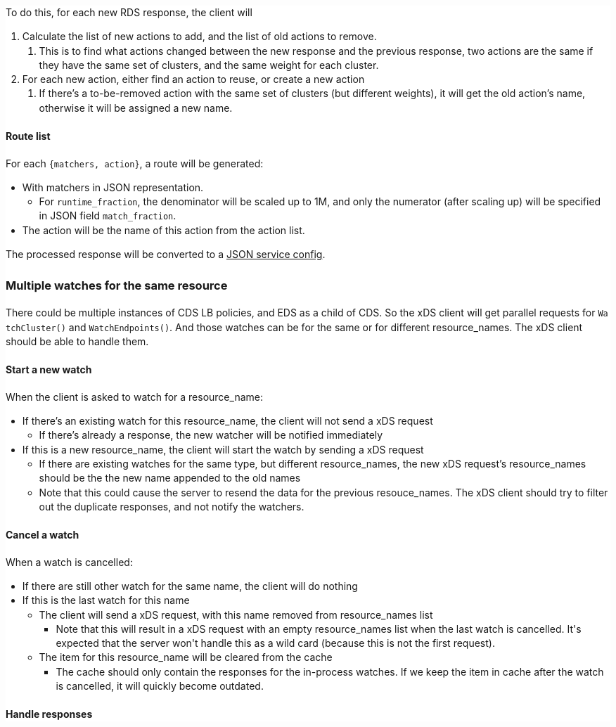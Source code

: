 To do this, for each new RDS response, the client will

1. Calculate the list of new actions to add, and the list of old actions to remove.
   1. This is to find what actions changed between the new response and the previous response, two actions are the same if they have the same set of clusters, and the same weight for each cluster.
2. For each new action, either find an action to reuse, or create a new action
   1. If there’s a to-be-removed action with the same set of clusters (but different weights), it will get the old action’s name, otherwise it will be assigned a new name.

#### Route list

For each `{matchers, action}`, a route will be generated:

- With matchers in JSON representation.
  - For `runtime_fraction`, the denominator will be scaled up to 1M, and only the numerator (after scaling up) will be specified in JSON field `match_fraction`.
- The action will be the name of this action from the action list.

The processed response will be converted to a [JSON service config](https://github.com/grpc/proposal/blob/master/A28-xds-traffic-splitting-and-routing.md#JSON-service-config-generated-by-xDS-resolver).

### Multiple watches for the same resource

There could be multiple instances of CDS LB policies, and EDS as a child of CDS. So the xDS client will get parallel requests for `WatchCluster()` and `WatchEndpoints()`. And those watches can be for the same or for different resource_names. The xDS client should be able to handle them.

#### Start a new watch

When the client is asked to watch for a resource_name:

- If there’s an existing watch for this resource_name, the client will not send a xDS request
  - If there’s already a response, the new watcher will be notified immediately
- If this is a new resource_name, the client will start the watch by sending a xDS request
  - If there are existing watches for the same type, but different resource_names, the new xDS request’s resource_names should be the the new name appended to the old names
  - Note that this could cause the server to resend the data for the previous resouce_names. The xDS client should try to filter out the duplicate responses, and not notify the watchers.

#### Cancel a watch

When a watch is cancelled:

- If there are still other watch for the same name, the client will do nothing
- If this is the last watch for this name
  - The client will send a xDS request, with this name removed from resource_names list
    - Note that this will result in a xDS request with an empty resource_names list when the last watch is cancelled. It's expected that the server won't handle this as a wild card (because this is not the first request).
  - The item for this resource_name will be cleared from the cache
    - The cache should only contain the responses for the in-process watches. If we keep the item in cache after the watch is cancelled, it will quickly become outdated.

#### Handle responses

